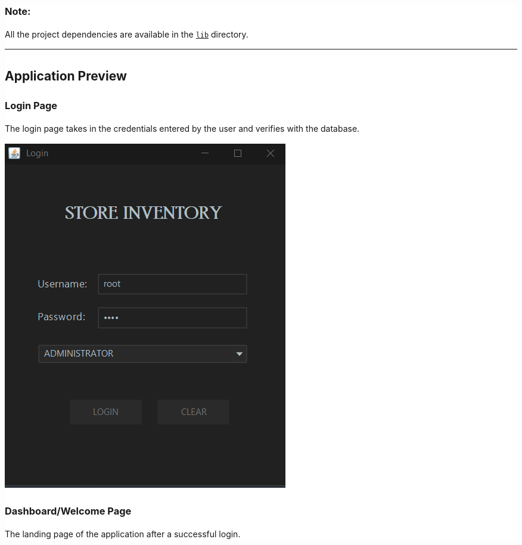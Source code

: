 ### Note:

All the project dependencies are available in the [`lib`](lib/) directory.

***


## Application Preview

### Login Page

The login page takes in the credentials entered by the user and verifies with the database.

![loginpage](screenshots/login.png)

### Dashboard/Welcome Page

The landing page of the application after a successful login.
